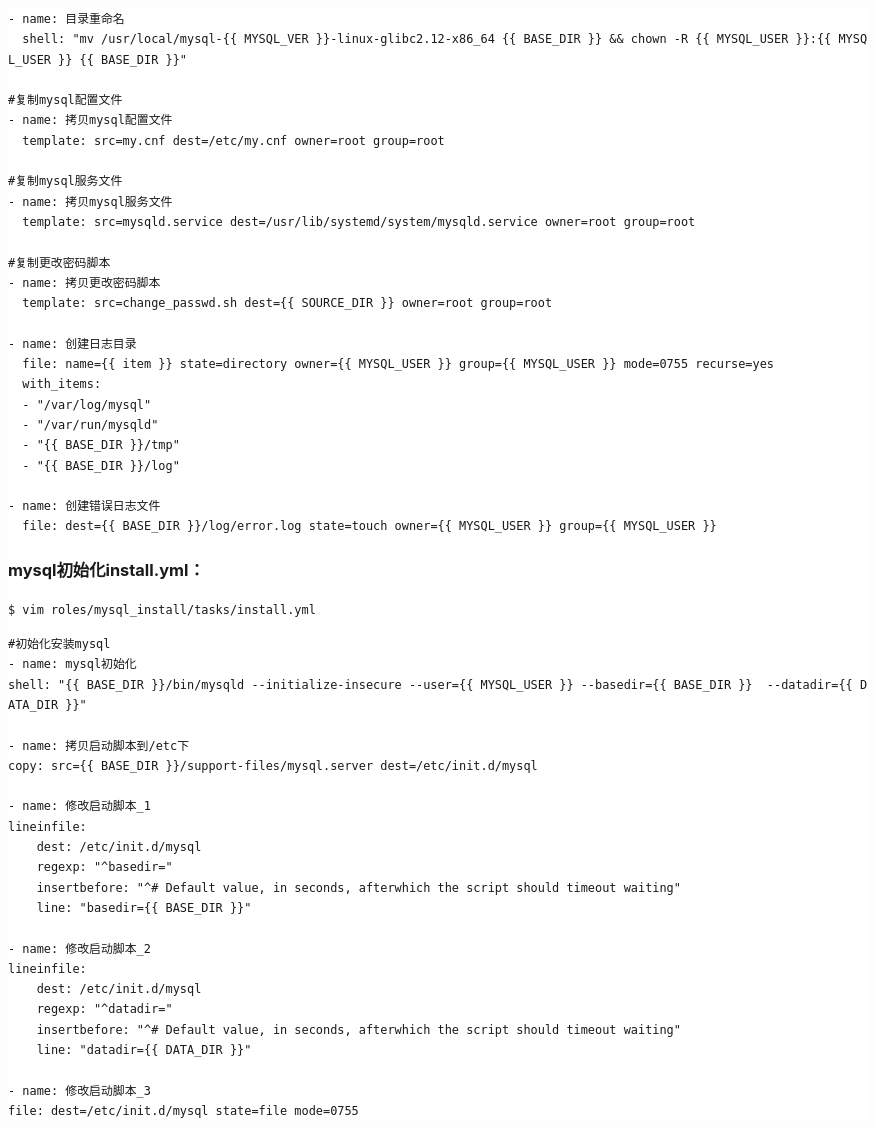     - name: 目录重命名
      shell: "mv /usr/local/mysql-{{ MYSQL_VER }}-linux-glibc2.12-x86_64 {{ BASE_DIR }} && chown -R {{ MYSQL_USER }}:{{ MYSQL_USER }} {{ BASE_DIR }}"

    #复制mysql配置文件
    - name: 拷贝mysql配置文件
      template: src=my.cnf dest=/etc/my.cnf owner=root group=root

    #复制mysql服务文件
    - name: 拷贝mysql服务文件
      template: src=mysqld.service dest=/usr/lib/systemd/system/mysqld.service owner=root group=root

    #复制更改密码脚本
    - name: 拷贝更改密码脚本
      template: src=change_passwd.sh dest={{ SOURCE_DIR }} owner=root group=root

    - name: 创建日志目录
      file: name={{ item }} state=directory owner={{ MYSQL_USER }} group={{ MYSQL_USER }} mode=0755 recurse=yes
      with_items:
      - "/var/log/mysql"
      - "/var/run/mysqld"
      - "{{ BASE_DIR }}/tmp"
      - "{{ BASE_DIR }}/log"

    - name: 创建错误日志文件
      file: dest={{ BASE_DIR }}/log/error.log state=touch owner={{ MYSQL_USER }} group={{ MYSQL_USER }}

### mysql初始化install.yml：

`$ vim roles/mysql_install/tasks/install.yml`

    #初始化安装mysql
    - name: mysql初始化
    shell: "{{ BASE_DIR }}/bin/mysqld --initialize-insecure --user={{ MYSQL_USER }} --basedir={{ BASE_DIR }}  --datadir={{ DATA_DIR }}"

    - name: 拷贝启动脚本到/etc下
    copy: src={{ BASE_DIR }}/support-files/mysql.server dest=/etc/init.d/mysql

    - name: 修改启动脚本_1
    lineinfile:
        dest: /etc/init.d/mysql
        regexp: "^basedir="
        insertbefore: "^# Default value, in seconds, afterwhich the script should timeout waiting"
        line: "basedir={{ BASE_DIR }}"

    - name: 修改启动脚本_2
    lineinfile:
        dest: /etc/init.d/mysql
        regexp: "^datadir="
        insertbefore: "^# Default value, in seconds, afterwhich the script should timeout waiting"
        line: "datadir={{ DATA_DIR }}"

    - name: 修改启动脚本_3  
    file: dest=/etc/init.d/mysql state=file mode=0755
